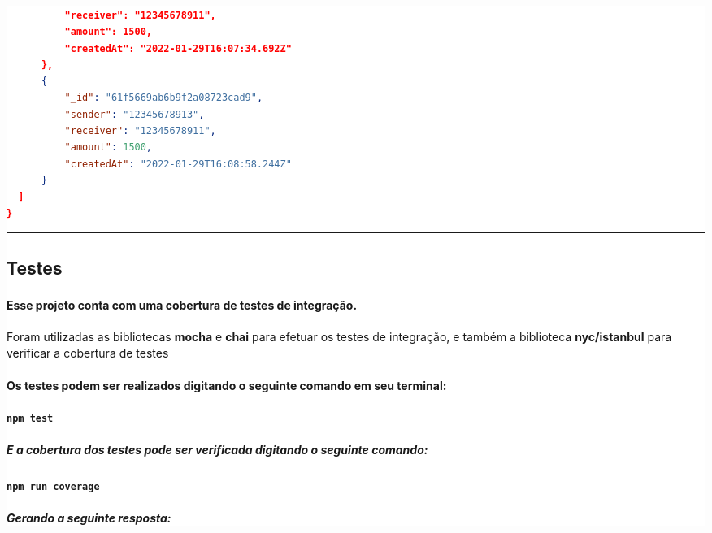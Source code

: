   ```json
  			"receiver": "12345678911",
  			"amount": 1500,
  			"createdAt": "2022-01-29T16:07:34.692Z"
  		},
  		{
  			"_id": "61f5669ab6b9f2a08723cad9",
  			"sender": "12345678913",
  			"receiver": "12345678911",
  			"amount": 1500,
  			"createdAt": "2022-01-29T16:08:58.244Z"
  		}
  	]
  }
  ```

  

---

## Testes

#### Esse projeto conta com uma cobertura de testes de integração.

Foram utilizadas as bibliotecas **mocha** e **chai** para efetuar os testes de integração, e também a biblioteca **nyc/istanbul** para verificar a cobertura de testes

#### Os testes podem ser realizados digitando o seguinte comando em seu terminal:

**`npm test`**

##### E a cobertura dos testes pode ser verificada digitando o seguinte comando:

**`npm run coverage`**

##### Gerando a seguinte resposta: 
